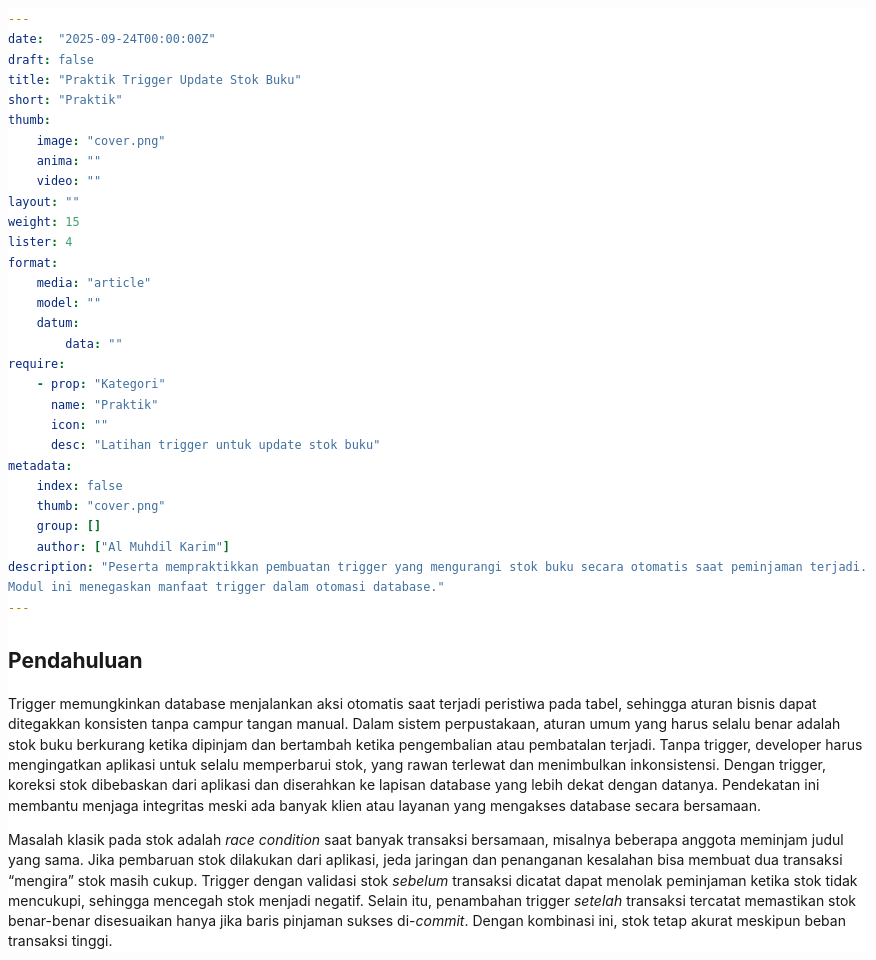 ```yaml
---
date:  "2025-09-24T00:00:00Z"
draft: false
title: "Praktik Trigger Update Stok Buku"
short: "Praktik"
thumb:
    image: "cover.png"
    anima: ""
    video: ""
layout: ""
weight: 15
lister: 4
format:
    media: "article"
    model: ""
    datum:
        data: ""
require:
    - prop: "Kategori"
      name: "Praktik"
      icon: ""
      desc: "Latihan trigger untuk update stok buku"
metadata:
    index: false
    thumb: "cover.png"
    group: []
    author: ["Al Muhdil Karim"]
description: "Peserta mempraktikkan pembuatan trigger yang mengurangi stok buku secara otomatis saat peminjaman terjadi. Modul ini menegaskan manfaat trigger dalam otomasi database."
---
```


## Pendahuluan

Trigger memungkinkan database menjalankan aksi otomatis saat terjadi peristiwa pada tabel, sehingga aturan bisnis dapat ditegakkan konsisten tanpa campur tangan manual. Dalam sistem perpustakaan, aturan umum yang harus selalu benar adalah stok buku berkurang ketika dipinjam dan bertambah ketika pengembalian atau pembatalan terjadi. Tanpa trigger, developer harus mengingatkan aplikasi untuk selalu memperbarui stok, yang rawan terlewat dan menimbulkan inkonsistensi. Dengan trigger, koreksi stok dibebaskan dari aplikasi dan diserahkan ke lapisan database yang lebih dekat dengan datanya. Pendekatan ini membantu menjaga integritas meski ada banyak klien atau layanan yang mengakses database secara bersamaan.

Masalah klasik pada stok adalah *race condition* saat banyak transaksi bersamaan, misalnya beberapa anggota meminjam judul yang sama. Jika pembaruan stok dilakukan dari aplikasi, jeda jaringan dan penanganan kesalahan bisa membuat dua transaksi “mengira” stok masih cukup. Trigger dengan validasi stok *sebelum* transaksi dicatat dapat menolak peminjaman ketika stok tidak mencukupi, sehingga mencegah stok menjadi negatif. Selain itu, penambahan trigger *setelah* transaksi tercatat memastikan stok benar-benar disesuaikan hanya jika baris pinjaman sukses di-*commit*. Dengan kombinasi ini, stok tetap akurat meskipun beban transaksi tinggi.
